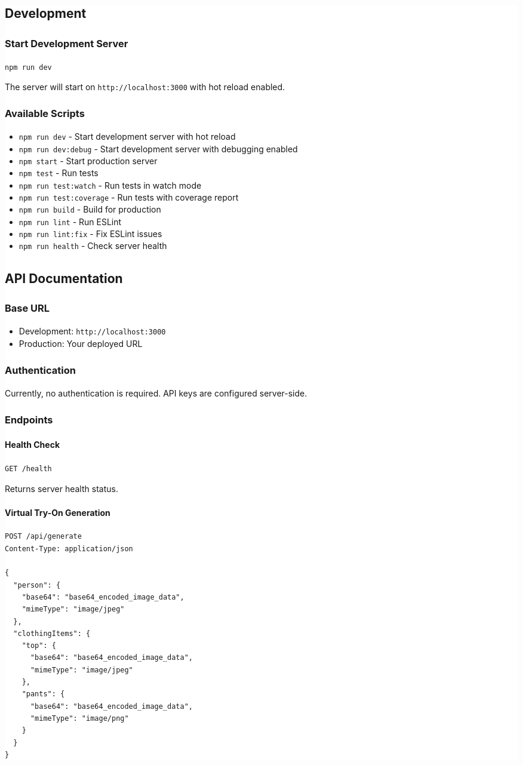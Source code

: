 ## Development

### Start Development Server
```bash
npm run dev
```

The server will start on `http://localhost:3000` with hot reload enabled.

### Available Scripts

- `npm run dev` - Start development server with hot reload
- `npm run dev:debug` - Start development server with debugging enabled
- `npm start` - Start production server
- `npm test` - Run tests
- `npm run test:watch` - Run tests in watch mode
- `npm run test:coverage` - Run tests with coverage report
- `npm run build` - Build for production
- `npm run lint` - Run ESLint
- `npm run lint:fix` - Fix ESLint issues
- `npm run health` - Check server health

## API Documentation

### Base URL
- Development: `http://localhost:3000`
- Production: Your deployed URL

### Authentication
Currently, no authentication is required. API keys are configured server-side.

### Endpoints

#### Health Check
```http
GET /health
```

Returns server health status.

#### Virtual Try-On Generation
```http
POST /api/generate
Content-Type: application/json

{
  "person": {
    "base64": "base64_encoded_image_data",
    "mimeType": "image/jpeg"
  },
  "clothingItems": {
    "top": {
      "base64": "base64_encoded_image_data",
      "mimeType": "image/jpeg"
    },
    "pants": {
      "base64": "base64_encoded_image_data",
      "mimeType": "image/png"
    }
  }
}
```
